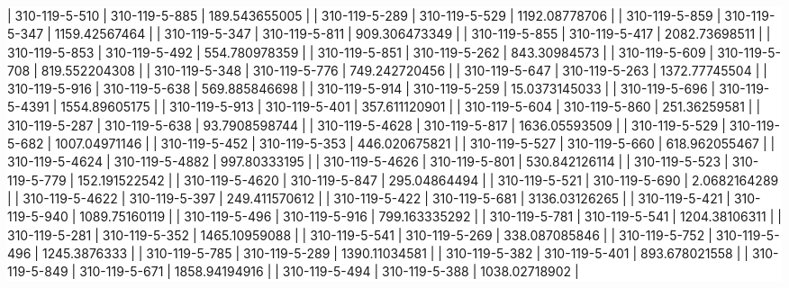 | 310-119-5-510 | 310-119-5-885 | 189.543655005 |
| 310-119-5-289 | 310-119-5-529 | 1192.08778706 |
| 310-119-5-859 | 310-119-5-347 | 1159.42567464 |
| 310-119-5-347 | 310-119-5-811 | 909.306473349 |
| 310-119-5-855 | 310-119-5-417 | 2082.73698511 |
| 310-119-5-853 | 310-119-5-492 | 554.780978359 |
| 310-119-5-851 | 310-119-5-262 | 843.30984573 |
| 310-119-5-609 | 310-119-5-708 | 819.552204308 |
| 310-119-5-348 | 310-119-5-776 | 749.242720456 |
| 310-119-5-647 | 310-119-5-263 | 1372.77745504 |
| 310-119-5-916 | 310-119-5-638 | 569.885846698 |
| 310-119-5-914 | 310-119-5-259 | 15.0373145033 |
| 310-119-5-696 | 310-119-5-4391 | 1554.89605175 |
| 310-119-5-913 | 310-119-5-401 | 357.611120901 |
| 310-119-5-604 | 310-119-5-860 | 251.36259581 |
| 310-119-5-287 | 310-119-5-638 | 93.7908598744 |
| 310-119-5-4628 | 310-119-5-817 | 1636.05593509 |
| 310-119-5-529 | 310-119-5-682 | 1007.04971146 |
| 310-119-5-452 | 310-119-5-353 | 446.020675821 |
| 310-119-5-527 | 310-119-5-660 | 618.962055467 |
| 310-119-5-4624 | 310-119-5-4882 | 997.80333195 |
| 310-119-5-4626 | 310-119-5-801 | 530.842126114 |
| 310-119-5-523 | 310-119-5-779 | 152.191522542 |
| 310-119-5-4620 | 310-119-5-847 | 295.04864494 |
| 310-119-5-521 | 310-119-5-690 | 2.0682164289 |
| 310-119-5-4622 | 310-119-5-397 | 249.411570612 |
| 310-119-5-422 | 310-119-5-681 | 3136.03126265 |
| 310-119-5-421 | 310-119-5-940 | 1089.75160119 |
| 310-119-5-496 | 310-119-5-916 | 799.163335292 |
| 310-119-5-781 | 310-119-5-541 | 1204.38106311 |
| 310-119-5-281 | 310-119-5-352 | 1465.10959088 |
| 310-119-5-541 | 310-119-5-269 | 338.087085846 |
| 310-119-5-752 | 310-119-5-496 | 1245.3876333 |
| 310-119-5-785 | 310-119-5-289 | 1390.11034581 |
| 310-119-5-382 | 310-119-5-401 | 893.678021558 |
| 310-119-5-849 | 310-119-5-671 | 1858.94194916 |
| 310-119-5-494 | 310-119-5-388 | 1038.02718902 |
